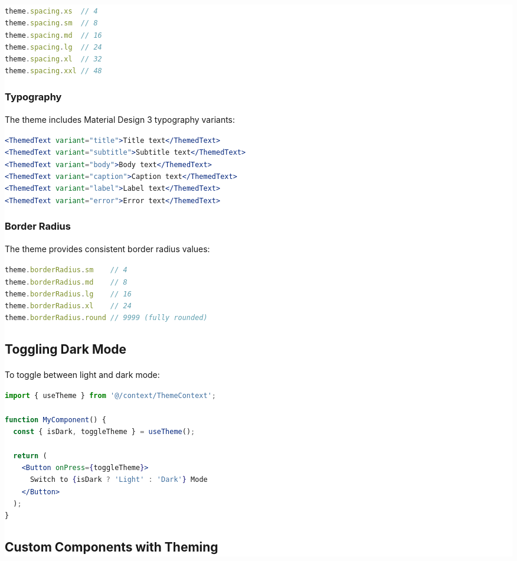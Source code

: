 ```typescript
theme.spacing.xs  // 4
theme.spacing.sm  // 8
theme.spacing.md  // 16
theme.spacing.lg  // 24
theme.spacing.xl  // 32
theme.spacing.xxl // 48
```

### Typography

The theme includes Material Design 3 typography variants:

```jsx
<ThemedText variant="title">Title text</ThemedText>
<ThemedText variant="subtitle">Subtitle text</ThemedText>
<ThemedText variant="body">Body text</ThemedText>
<ThemedText variant="caption">Caption text</ThemedText>
<ThemedText variant="label">Label text</ThemedText>
<ThemedText variant="error">Error text</ThemedText>
```

### Border Radius

The theme provides consistent border radius values:

```typescript
theme.borderRadius.sm    // 4
theme.borderRadius.md    // 8
theme.borderRadius.lg    // 16
theme.borderRadius.xl    // 24
theme.borderRadius.round // 9999 (fully rounded)
```

## Toggling Dark Mode

To toggle between light and dark mode:

```jsx
import { useTheme } from '@/context/ThemeContext';

function MyComponent() {
  const { isDark, toggleTheme } = useTheme();
  
  return (
    <Button onPress={toggleTheme}>
      Switch to {isDark ? 'Light' : 'Dark'} Mode
    </Button>
  );
}
```

## Custom Components with Theming
